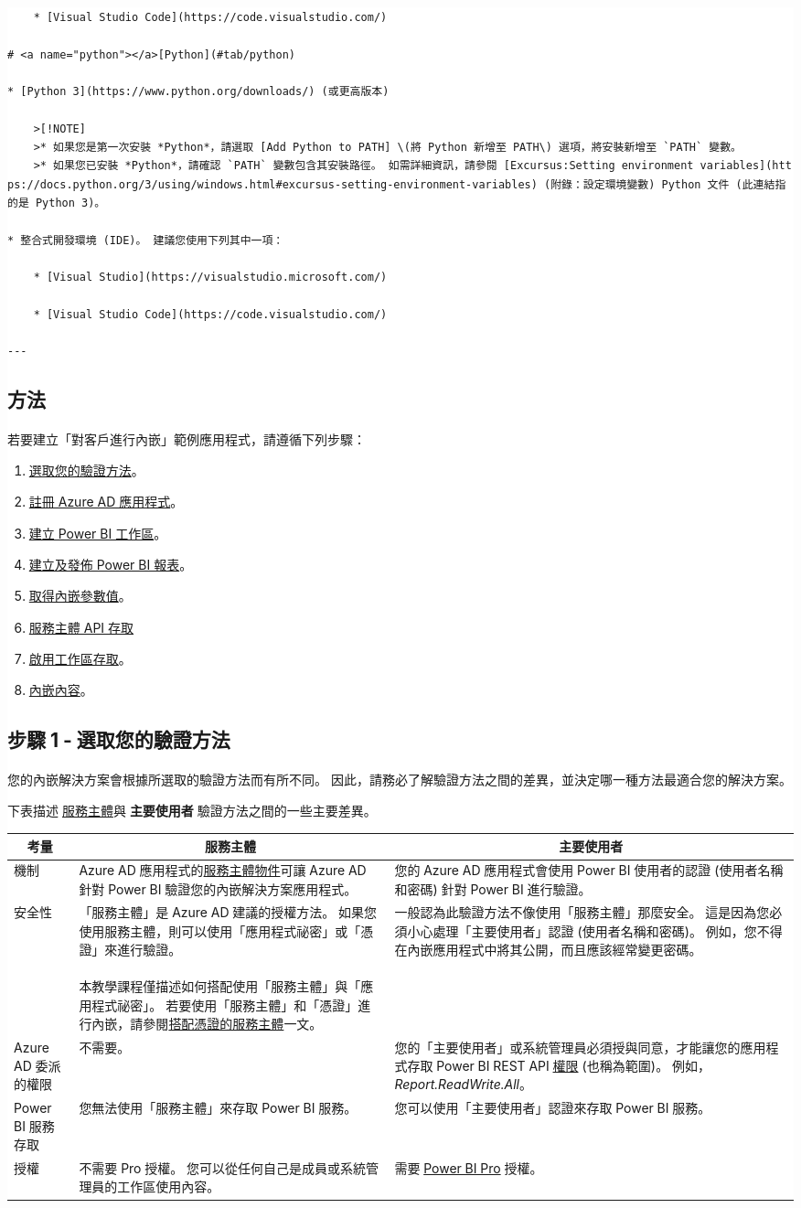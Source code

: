         * [Visual Studio Code](https://code.visualstudio.com/)
    
    # <a name="python"></a>[Python](#tab/python)
    
    * [Python 3](https://www.python.org/downloads/) (或更高版本)
    
        >[!NOTE]
        >* 如果您是第一次安裝 *Python*，請選取 [Add Python to PATH] \(將 Python 新增至 PATH\) 選項，將安裝新增至 `PATH` 變數。
        >* 如果您已安裝 *Python*，請確認 `PATH` 變數包含其安裝路徑。 如需詳細資訊，請參閱 [Excursus:Setting environment variables](https://docs.python.org/3/using/windows.html#excursus-setting-environment-variables) (附錄：設定環境變數) Python 文件 (此連結指的是 Python 3)。
    
    * 整合式開發環境 (IDE)。 建議您使用下列其中一項：
    
        * [Visual Studio](https://visualstudio.microsoft.com/)
    
        * [Visual Studio Code](https://code.visualstudio.com/)
    
    ---

## <a name="method"></a>方法

若要建立「對客戶進行內嵌」範例應用程式，請遵循下列步驟：

1. [選取您的驗證方法](#step-1---select-your-authentication-method)。

2. [註冊 Azure AD 應用程式](#step-2---register-an-azure-ad-application)。

3. [建立 Power BI 工作區](#step-3---create-a-power-bi-workspace)。

4. [建立及發佈 Power BI 報表](#step-4---create-and-publish-a-power-bi-report)。

5. [取得內嵌參數值](#step-5---get-the-embedding-parameter-values)。

6. [服務主體 API 存取](#step-6---service-principal-api-access)
 
7. [啟用工作區存取](#step-7---enable-workspace-access)。

8. [內嵌內容](#step-8---embed-your-content)。

## <a name="step-1---select-your-authentication-method"></a>步驟 1 - 選取您的驗證方法

您的內嵌解決方案會根據所選取的驗證方法而有所不同。 因此，請務必了解驗證方法之間的差異，並決定哪一種方法最適合您的解決方案。

下表描述 [服務主體](embed-service-principal.md)與 **主要使用者** 驗證方法之間的一些主要差異。

|考量  |服務主體  |主要使用者  |
|---------|---------|---------|
|機制     |Azure AD 應用程式的[服務主體物件](/azure/active-directory/develop/app-objects-and-service-principals.md#service-principal-object)可讓 Azure AD 針對 Power BI 驗證您的內嵌解決方案應用程式。        |您的 Azure AD 應用程式會使用 Power BI 使用者的認證 (使用者名稱和密碼) 針對 Power BI 進行驗證。         |
|安全性     |「服務主體」是 Azure AD 建議的授權方法。 如果您使用服務主體，則可以使用「應用程式祕密」或「憑證」來進行驗證。</br></br>本教學課程僅描述如何搭配使用「服務主體」與「應用程式祕密」。 若要使用「服務主體」和「憑證」進行內嵌，請參閱[搭配憑證的服務主體](embed-service-principal-certificate.md)一文。         |一般認為此驗證方法不像使用「服務主體」那麼安全。 這是因為您必須小心處理「主要使用者」認證 (使用者名稱和密碼)。 例如，您不得在內嵌應用程式中將其公開，而且應該經常變更密碼。         |
|Azure AD 委派的權限 |不需要。 |您的「主要使用者」或系統管理員必須授與同意，才能讓您的應用程式存取 Power BI REST API [權限](/azure/active-directory/develop/v2-permissions-and-consent) (也稱為範圍)。 例如，*Report.ReadWrite.All*。 |
|Power BI 服務存取 |您無法使用「服務主體」來存取 Power BI 服務。|您可以使用「主要使用者」認證來存取 Power BI 服務。|
|授權     |不需要 Pro 授權。 您可以從任何自己是成員或系統管理員的工作區使用內容。         |需要 [Power BI Pro](../../admin/service-admin-purchasing-power-bi-pro.md) 授權。         |
